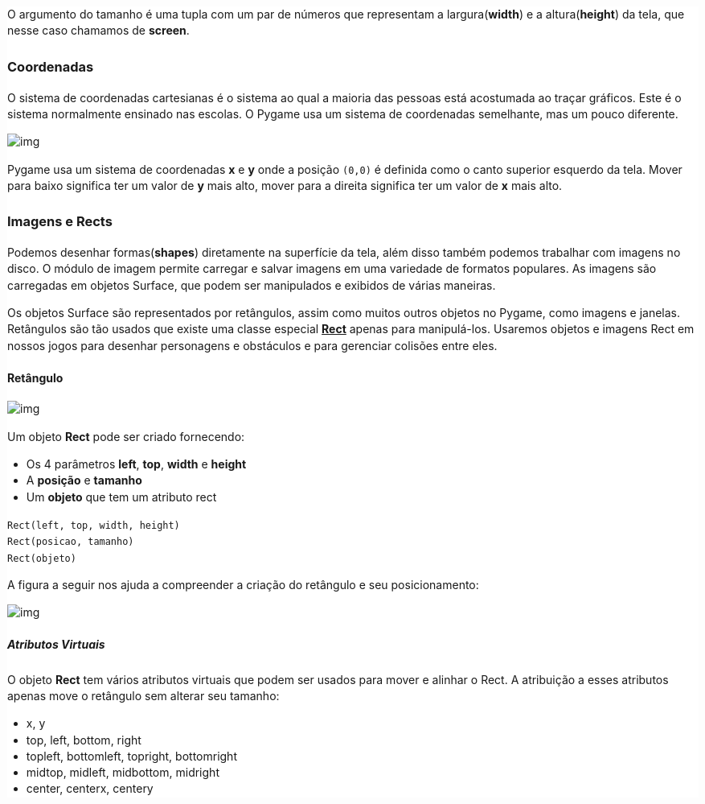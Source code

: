 O argumento do tamanho é uma tupla com um par de números que representam a largura(**width**) e a altura(**height**) da tela, que nesse caso chamamos de **screen**.

### Coordenadas

O sistema de coordenadas cartesianas é o sistema ao qual a maioria das pessoas está acostumada ao traçar gráficos. Este é o sistema normalmente ensinado nas escolas. O Pygame usa um sistema de coordenadas semelhante, mas um pouco diferente.

![img](https://raw.githubusercontent.com/the-akira/PyGameDev/master/Images/coordinates.png)

Pygame usa um sistema de coordenadas **x** e **y** onde a posição `(0,0)` é definida como o canto superior esquerdo da tela. Mover para baixo significa ter um valor de **y** mais alto, mover para a direita significa ter um valor de **x** mais alto.

### Imagens e Rects

Podemos desenhar formas(**shapes**) diretamente na superfície da tela, além disso também podemos trabalhar com imagens no disco. O módulo de imagem permite carregar e salvar imagens em uma variedade de formatos populares. As imagens são carregadas em objetos Surface, que podem ser manipulados e exibidos de várias maneiras.

Os objetos Surface são representados por retângulos, assim como muitos outros objetos no Pygame, como imagens e janelas. Retângulos são tão usados que existe uma classe especial **[Rect](https://www.pygame.org/docs/ref/rect.html)** apenas para manipulá-los. Usaremos objetos e imagens Rect em nossos jogos para desenhar personagens e obstáculos e para gerenciar colisões entre eles.

#### Retângulo

![img](https://raw.githubusercontent.com/the-akira/PyGameDev/master/Images/Rect.png)

Um objeto **Rect** pode ser criado fornecendo:

- Os 4 parâmetros **left**, **top**, **width** e **height**
- A **posição** e **tamanho**
- Um **objeto** que tem um atributo rect

```
Rect(left, top, width, height)
Rect(posicao, tamanho)
Rect(objeto)
```

A figura a seguir nos ajuda a compreender a criação do retângulo e seu posicionamento:

![img](https://raw.githubusercontent.com/the-akira/PyGameDev/master/Images/retangulo.png)

##### Atributos Virtuais

O objeto **Rect** tem vários atributos virtuais que podem ser usados para mover e alinhar o Rect. A atribuição a esses atributos apenas move o retângulo sem alterar seu tamanho:

- x, y
- top, left, bottom, right
- topleft, bottomleft, topright, bottomright
- midtop, midleft, midbottom, midright
- center, centerx, centery
